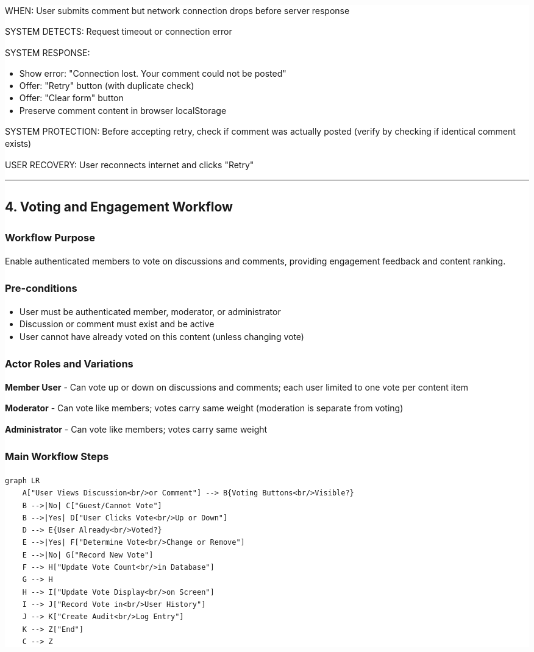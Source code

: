 WHEN: User submits comment but network connection drops before server response

SYSTEM DETECTS: Request timeout or connection error

SYSTEM RESPONSE:
- Show error: "Connection lost. Your comment could not be posted"
- Offer: "Retry" button (with duplicate check)
- Offer: "Clear form" button
- Preserve comment content in browser localStorage

SYSTEM PROTECTION: Before accepting retry, check if comment was actually posted (verify by checking if identical comment exists)

USER RECOVERY: User reconnects internet and clicks "Retry"

---

## 4. Voting and Engagement Workflow

### Workflow Purpose
Enable authenticated members to vote on discussions and comments, providing engagement feedback and content ranking.

### Pre-conditions
- User must be authenticated member, moderator, or administrator
- Discussion or comment must exist and be active
- User cannot have already voted on this content (unless changing vote)

### Actor Roles and Variations

**Member User** - Can vote up or down on discussions and comments; each user limited to one vote per content item

**Moderator** - Can vote like members; votes carry same weight (moderation is separate from voting)

**Administrator** - Can vote like members; votes carry same weight

### Main Workflow Steps

```mermaid
graph LR
    A["User Views Discussion<br/>or Comment"] --> B{Voting Buttons<br/>Visible?}
    B -->|No| C["Guest/Cannot Vote"]
    B -->|Yes| D["User Clicks Vote<br/>Up or Down"]
    D --> E{User Already<br/>Voted?}
    E -->|Yes| F["Determine Vote<br/>Change or Remove"]
    E -->|No| G["Record New Vote"]
    F --> H["Update Vote Count<br/>in Database"]
    G --> H
    H --> I["Update Vote Display<br/>on Screen"]
    I --> J["Record Vote in<br/>User History"]
    J --> K["Create Audit<br/>Log Entry"]
    K --> Z["End"]
    C --> Z
```
